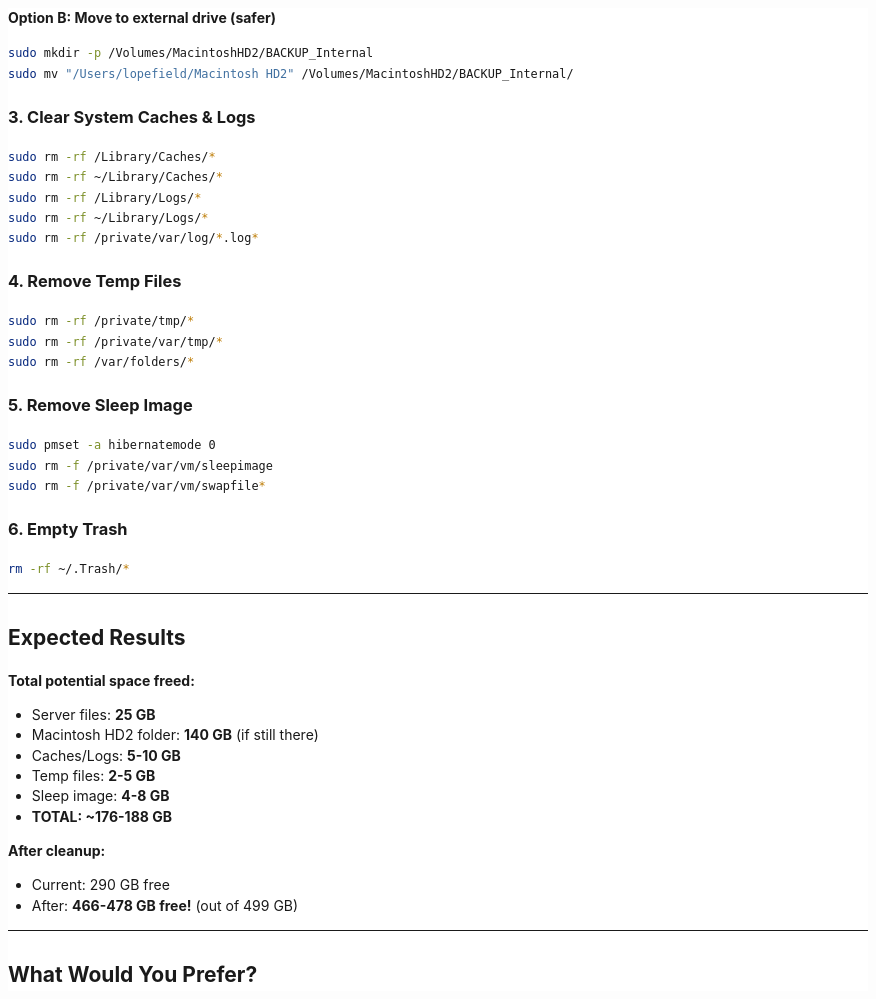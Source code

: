**Option B: Move to external drive (safer)**
```bash
sudo mkdir -p /Volumes/MacintoshHD2/BACKUP_Internal
sudo mv "/Users/lopefield/Macintosh HD2" /Volumes/MacintoshHD2/BACKUP_Internal/
```

### **3. Clear System Caches & Logs**
```bash
sudo rm -rf /Library/Caches/*
sudo rm -rf ~/Library/Caches/*
sudo rm -rf /Library/Logs/*
sudo rm -rf ~/Library/Logs/*
sudo rm -rf /private/var/log/*.log*
```

### **4. Remove Temp Files**
```bash
sudo rm -rf /private/tmp/*
sudo rm -rf /private/var/tmp/*
sudo rm -rf /var/folders/*
```

### **5. Remove Sleep Image**
```bash
sudo pmset -a hibernatemode 0
sudo rm -f /private/var/vm/sleepimage
sudo rm -f /private/var/vm/swapfile*
```

### **6. Empty Trash**
```bash
rm -rf ~/.Trash/*
```

---

## **Expected Results**

**Total potential space freed:**
- Server files: **25 GB**
- Macintosh HD2 folder: **140 GB** (if still there)
- Caches/Logs: **5-10 GB**
- Temp files: **2-5 GB**
- Sleep image: **4-8 GB**
- **TOTAL: ~176-188 GB**

**After cleanup:**
- Current: 290 GB free
- After: **466-478 GB free!** (out of 499 GB)

---

## **What Would You Prefer?**
